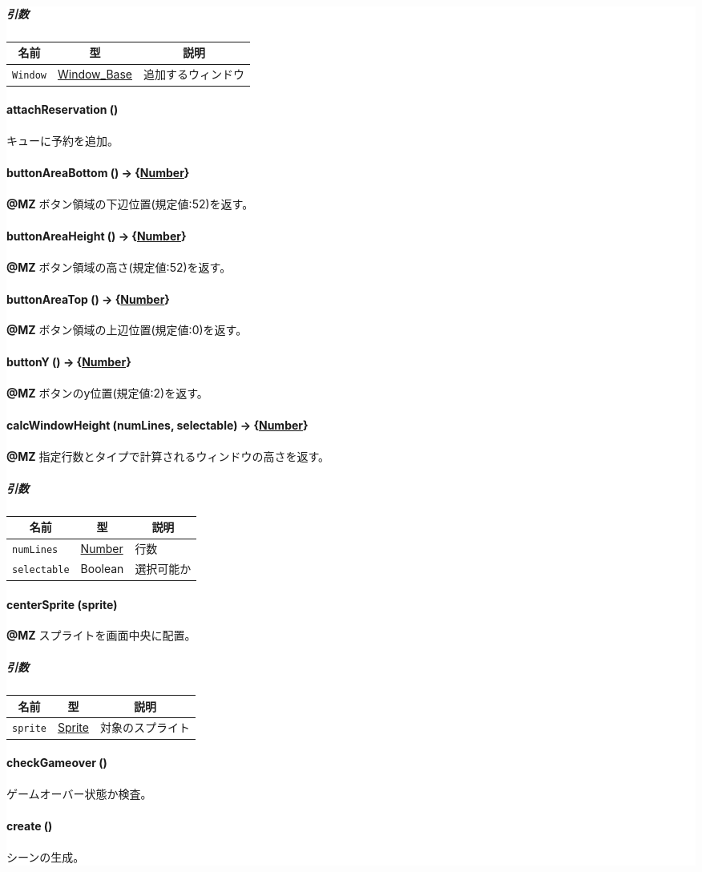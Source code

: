 ##### 引数

| 名前 | 型 | 説明 |
| --- | --- | --- |
| `Window` | [Window_Base](Window_Base.md) |  追加するウィンドウ |


#### attachReservation ()
キューに予約を追加。


#### buttonAreaBottom () → {[Number](Number.md)}
**@MZ** ボタン領域の下辺位置(規定値:52)を返す。


#### buttonAreaHeight () → {[Number](Number.md)}
**@MZ** ボタン領域の高さ(規定値:52)を返す。


#### buttonAreaTop () → {[Number](Number.md)}
**@MZ** ボタン領域の上辺位置(規定値:0)を返す。


#### buttonY () → {[Number](Number.md)}
**@MZ** ボタンのy位置(規定値:2)を返す。


#### calcWindowHeight (numLines, selectable) → {[Number](Number.md)}
**@MZ** 指定行数とタイプで計算されるウィンドウの高さを返す。

##### 引数

| 名前 | 型 |  説明 |
| --- | --- | --- |
| `numLines` | [Number](Number.md) |  行数 |
| `selectable` | Boolean |  選択可能か |


#### centerSprite (sprite)
**@MZ** スプライトを画面中央に配置。

##### 引数

| 名前 | 型 |  説明 |
| --- | --- | --- |
| `sprite` | [Sprite](Sprite.md) |  対象のスプライト |


#### checkGameover ()
ゲームオーバー状態か検査。


#### create ()
シーンの生成。
